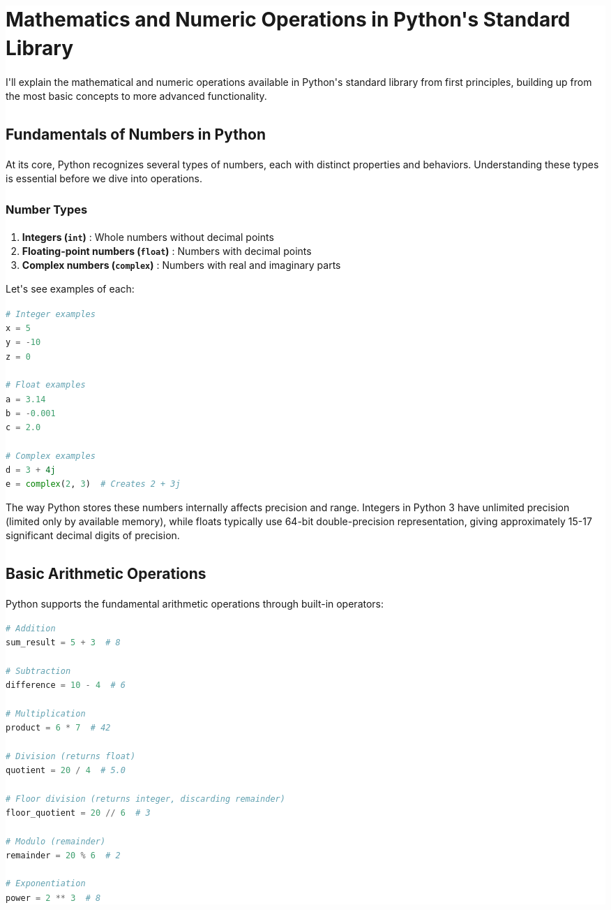 # Mathematics and Numeric Operations in Python's Standard Library

I'll explain the mathematical and numeric operations available in Python's standard library from first principles, building up from the most basic concepts to more advanced functionality.

## Fundamentals of Numbers in Python

At its core, Python recognizes several types of numbers, each with distinct properties and behaviors. Understanding these types is essential before we dive into operations.

### Number Types

1. **Integers (`int`)** : Whole numbers without decimal points
2. **Floating-point numbers (`float`)** : Numbers with decimal points
3. **Complex numbers (`complex`)** : Numbers with real and imaginary parts

Let's see examples of each:

```python
# Integer examples
x = 5
y = -10
z = 0

# Float examples
a = 3.14
b = -0.001
c = 2.0

# Complex examples
d = 3 + 4j
e = complex(2, 3)  # Creates 2 + 3j
```

The way Python stores these numbers internally affects precision and range. Integers in Python 3 have unlimited precision (limited only by available memory), while floats typically use 64-bit double-precision representation, giving approximately 15-17 significant decimal digits of precision.

## Basic Arithmetic Operations

Python supports the fundamental arithmetic operations through built-in operators:

```python
# Addition
sum_result = 5 + 3  # 8

# Subtraction
difference = 10 - 4  # 6

# Multiplication
product = 6 * 7  # 42

# Division (returns float)
quotient = 20 / 4  # 5.0

# Floor division (returns integer, discarding remainder)
floor_quotient = 20 // 6  # 3

# Modulo (remainder)
remainder = 20 % 6  # 2

# Exponentiation
power = 2 ** 3  # 8
```